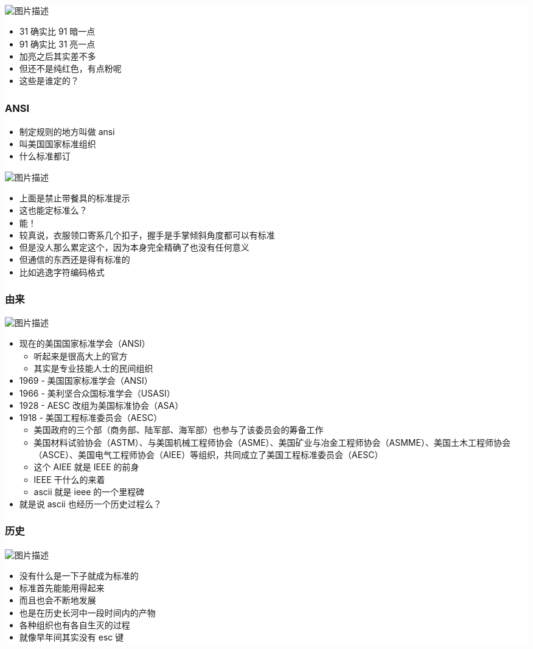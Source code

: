 ![图片描述](https://doc.shiyanlou.com/courses/uid1190679-20210225-1614230148675)

- 31 确实比 91 暗一点
- 91 确实比 31 亮一点
- 加亮之后其实差不多
- 但还不是纯红色，有点粉呢
- 这些是谁定的？

### ANSI

- 制定规则的地方叫做 ansi
- 叫美国国家标准组织
- 什么标准都订

![图片描述](https://doc.shiyanlou.com/courses/uid1190679-20210930-1632975681122)

- 上面是禁止带餐具的标准提示
- 这也能定标准么？
- 能！
- 较真说，衣服领口寄系几个扣子，握手是手掌倾斜角度都可以有标准
- 但是没人那么累定这个，因为本身完全精确了也没有任何意义
- 但通信的东西还是得有标准的
- 比如逃逸字符编码格式

### 由来

![图片描述](https://doc.shiyanlou.com/courses/uid1190679-20210930-1632975988497)

- 现在的美国国家标准学会（ANSI）
  - 听起来是很高大上的官方
  - 其实是专业技能人士的民间组织
- 1969 - 美国国家标准学会（ANSI）
- 1966 - 美利坚合众国标准学会（USASI）
- 1928 - AESC 改组为美国标准协会（ASA）
- 1918 - 美国工程标准委员会（AESC）
  - 美国政府的三个部（商务部、陆军部、海军部）也参与了该委员会的筹备工作
  - 美国材料试验协会（ASTM）、与美国机械工程师协会（ASME）、美国矿业与冶金工程师协会（ASMME）、美国土木工程师协会（ASCE）、美国电气工程师协会（AIEE）等组织，共同成立了美国工程标准委员会（AESC）
  - 这个 AIEE 就是 IEEE 的前身
  - IEEE 干什么的来着
  - ascii 就是 ieee 的一个里程碑
- 就是说 ascii 也经历一个历史过程么？

### 历史

![图片描述](https://doc.shiyanlou.com/courses/uid1190679-20210930-1632973250796)

- 没有什么是一下子就成为标准的
- 标准首先能能用得起来
- 而且也会不断地发展
- 也是在历史长河中一段时间内的产物
- 各种组织也有各自生灭的过程
- 就像早年间其实没有 esc 键
